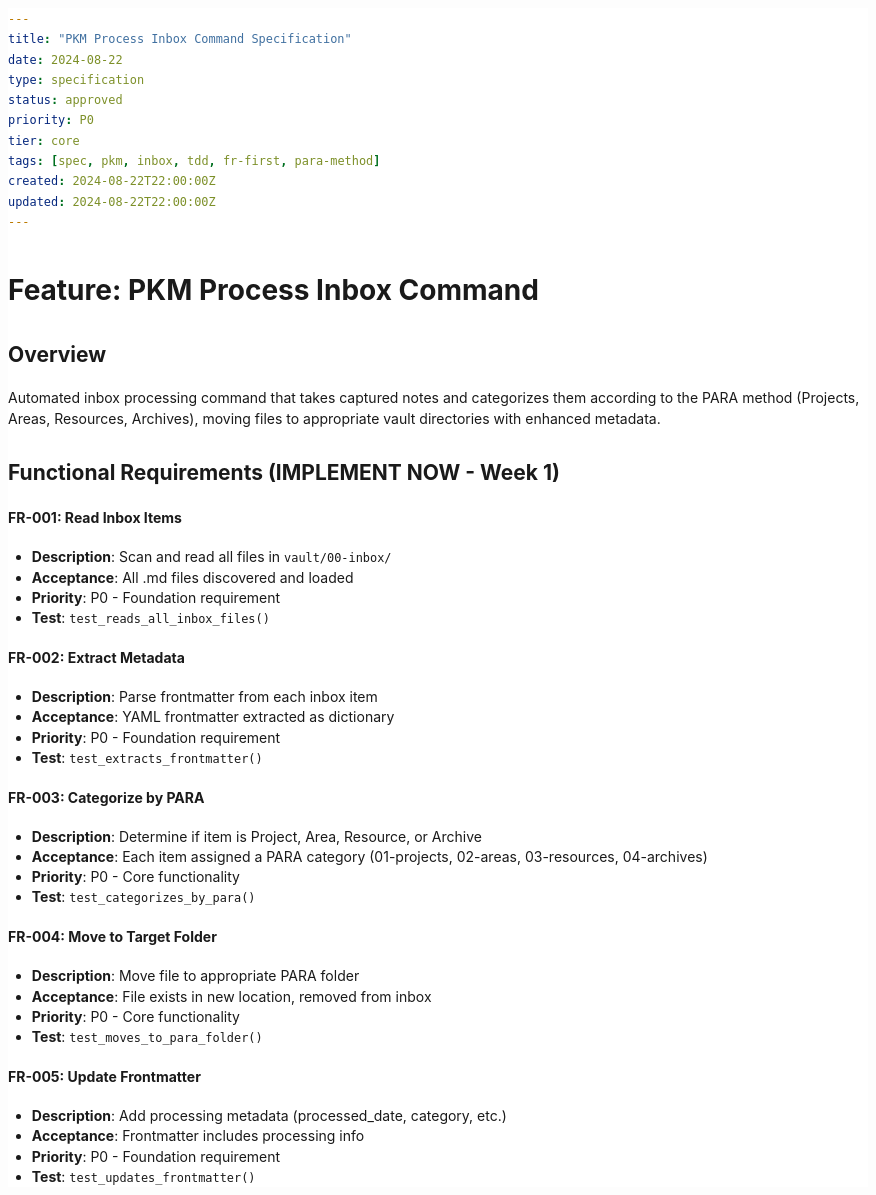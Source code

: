```yaml
---
title: "PKM Process Inbox Command Specification"
date: 2024-08-22
type: specification
status: approved
priority: P0
tier: core
tags: [spec, pkm, inbox, tdd, fr-first, para-method]
created: 2024-08-22T22:00:00Z
updated: 2024-08-22T22:00:00Z
---
```


# Feature: PKM Process Inbox Command

## Overview
Automated inbox processing command that takes captured notes and categorizes them according to the PARA method (Projects, Areas, Resources, Archives), moving files to appropriate vault directories with enhanced metadata.

## Functional Requirements (IMPLEMENT NOW - Week 1)

#### FR-001: Read Inbox Items
- **Description**: Scan and read all files in `vault/00-inbox/`
- **Acceptance**: All .md files discovered and loaded
- **Priority**: P0 - Foundation requirement
- **Test**: `test_reads_all_inbox_files()`

#### FR-002: Extract Metadata
- **Description**: Parse frontmatter from each inbox item
- **Acceptance**: YAML frontmatter extracted as dictionary
- **Priority**: P0 - Foundation requirement
- **Test**: `test_extracts_frontmatter()`

#### FR-003: Categorize by PARA
- **Description**: Determine if item is Project, Area, Resource, or Archive
- **Acceptance**: Each item assigned a PARA category (01-projects, 02-areas, 03-resources, 04-archives)
- **Priority**: P0 - Core functionality
- **Test**: `test_categorizes_by_para()`

#### FR-004: Move to Target Folder
- **Description**: Move file to appropriate PARA folder
- **Acceptance**: File exists in new location, removed from inbox
- **Priority**: P0 - Core functionality
- **Test**: `test_moves_to_para_folder()`

#### FR-005: Update Frontmatter
- **Description**: Add processing metadata (processed_date, category, etc.)
- **Acceptance**: Frontmatter includes processing info
- **Priority**: P0 - Foundation requirement
- **Test**: `test_updates_frontmatter()`
